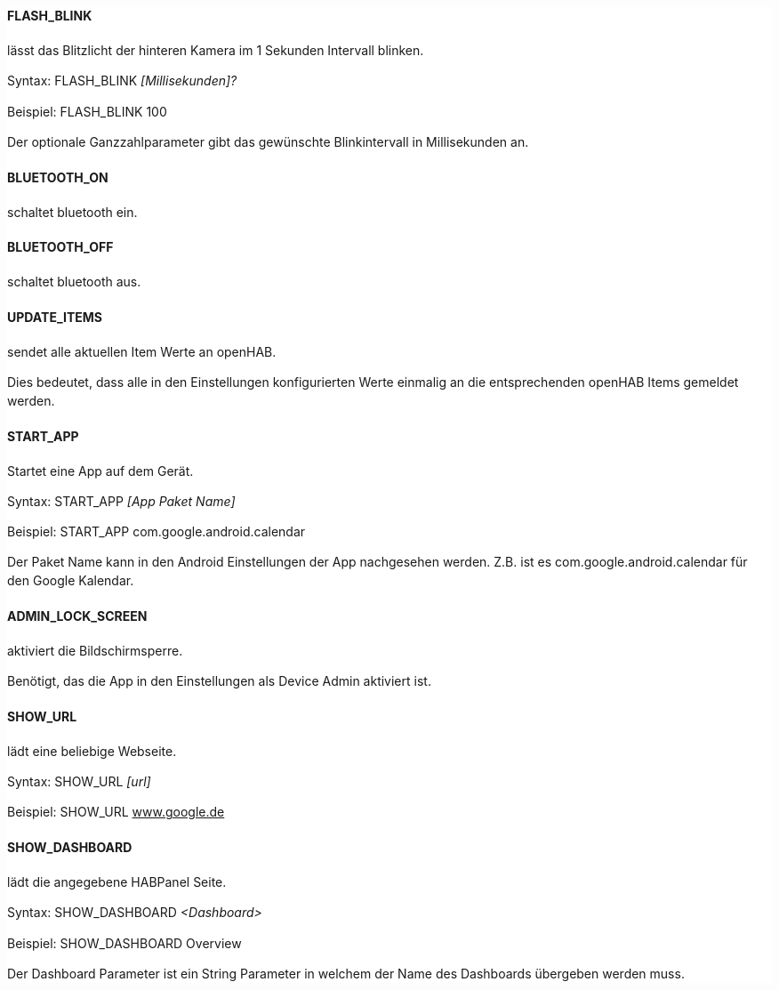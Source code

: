#### FLASH_BLINK

lässt das Blitzlicht der hinteren Kamera im 1 Sekunden Intervall blinken.

Syntax: FLASH_BLINK *\[Millisekunden\]?*

Beispiel: FLASH_BLINK 100

Der optionale Ganzzahlparameter gibt das gewünschte Blinkintervall in Millisekunden an.

#### BLUETOOTH_ON

schaltet bluetooth ein.

#### BLUETOOTH_OFF

schaltet bluetooth aus.

#### UPDATE_ITEMS

sendet alle aktuellen Item Werte an openHAB.

Dies bedeutet, dass alle in den Einstellungen konfigurierten Werte einmalig an die entsprechenden openHAB Items gemeldet werden.

#### START_APP

Startet eine App auf dem Gerät.

Syntax: START_APP *\[App Paket Name\]*

Beispiel: START_APP com.google.android.calendar

Der Paket Name kann in den Android Einstellungen der App nachgesehen werden. Z.B. ist es com.google.android.calendar für den Google Kalendar.

#### ADMIN_LOCK_SCREEN

aktiviert die Bildschirmsperre.

Benötigt, das die App in den Einstellungen als Device Admin aktiviert ist.

#### SHOW_URL

lädt eine beliebige Webseite.

Syntax: SHOW_URL *\[url\]*

Beispiel: SHOW_URL www.google.de

#### SHOW_DASHBOARD

lädt die angegebene HABPanel Seite.

Syntax: SHOW_DASHBOARD *\<Dashboard\>*

Beispiel: SHOW_DASHBOARD Overview

Der Dashboard Parameter ist ein String Parameter in welchem der Name des Dashboards übergeben werden muss.
